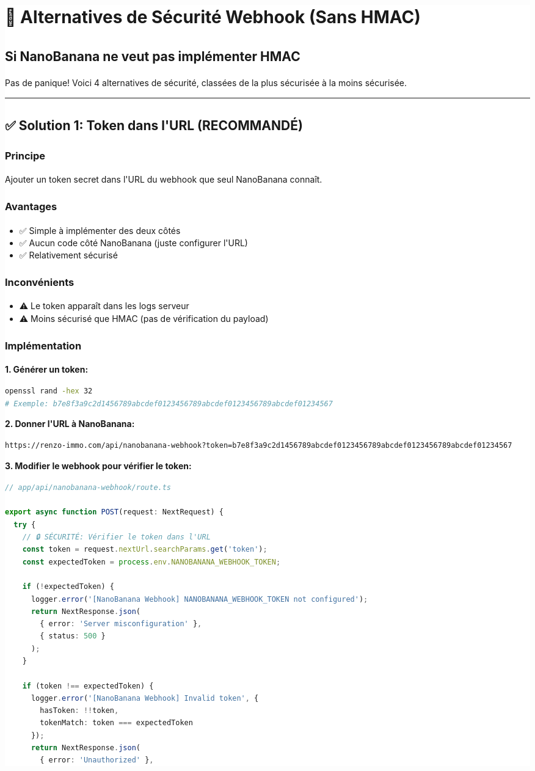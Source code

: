 # 🔐 Alternatives de Sécurité Webhook (Sans HMAC)

## Si NanoBanana ne veut pas implémenter HMAC

Pas de panique! Voici 4 alternatives de sécurité, classées de la plus sécurisée à la moins sécurisée.

---

## ✅ Solution 1: Token dans l'URL (RECOMMANDÉ)

### Principe
Ajouter un token secret dans l'URL du webhook que seul NanoBanana connaît.

### Avantages
- ✅ Simple à implémenter des deux côtés
- ✅ Aucun code côté NanoBanana (juste configurer l'URL)
- ✅ Relativement sécurisé

### Inconvénients
- ⚠️ Le token apparaît dans les logs serveur
- ⚠️ Moins sécurisé que HMAC (pas de vérification du payload)

### Implémentation

**1. Générer un token:**
```bash
openssl rand -hex 32
# Exemple: b7e8f3a9c2d1456789abcdef0123456789abcdef0123456789abcdef01234567
```

**2. Donner l'URL à NanoBanana:**
```
https://renzo-immo.com/api/nanobanana-webhook?token=b7e8f3a9c2d1456789abcdef0123456789abcdef0123456789abcdef01234567
```

**3. Modifier le webhook pour vérifier le token:**

```typescript
// app/api/nanobanana-webhook/route.ts

export async function POST(request: NextRequest) {
  try {
    // 🔒 SÉCURITÉ: Vérifier le token dans l'URL
    const token = request.nextUrl.searchParams.get('token');
    const expectedToken = process.env.NANOBANANA_WEBHOOK_TOKEN;

    if (!expectedToken) {
      logger.error('[NanoBanana Webhook] NANOBANANA_WEBHOOK_TOKEN not configured');
      return NextResponse.json(
        { error: 'Server misconfiguration' },
        { status: 500 }
      );
    }

    if (token !== expectedToken) {
      logger.error('[NanoBanana Webhook] Invalid token', {
        hasToken: !!token,
        tokenMatch: token === expectedToken
      });
      return NextResponse.json(
        { error: 'Unauthorized' },
```